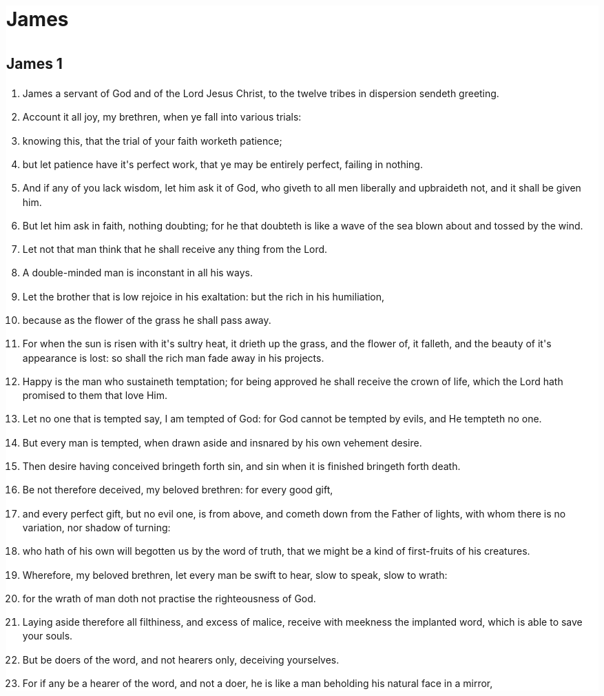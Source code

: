 # James

## James 1

1. James a servant of God and of the Lord Jesus Christ, to the twelve tribes in dispersion sendeth greeting.

2. Account it all joy, my brethren, when ye fall into various trials:

3. knowing this, that the trial of your faith worketh patience;

4. but let patience have it's perfect work, that ye may be entirely perfect, failing in nothing.

5. And if any of you lack wisdom, let him ask it of God, who giveth to all men liberally and upbraideth not, and it shall be given him.

6. But let him ask in faith, nothing doubting; for he that doubteth is like a wave of the sea blown about and tossed by the wind.

7. Let not that man think that he shall receive any thing from the Lord.

8. A double-minded man is inconstant in all his ways.

9. Let the brother that is low rejoice in his exaltation: but the rich in his humiliation,

10. because as the flower of the grass he shall pass away.

11. For when the sun is risen with it's sultry heat, it drieth up the grass, and the flower of, it falleth, and the beauty of it's appearance is lost: so shall the rich man fade away in his projects.

12. Happy is the man who sustaineth temptation; for being approved he shall receive the crown of life, which the Lord hath promised to them that love Him.

13. Let no one that is tempted say, I am tempted of God: for God cannot be tempted by evils, and He tempteth no one.

14. But every man is tempted, when drawn aside and insnared by his own vehement desire.

15. Then desire having conceived bringeth forth sin, and sin when it is finished bringeth forth death.

16. Be not therefore deceived, my beloved brethren: for every good gift,

17. and every perfect gift, but no evil one, is from above, and cometh down from the Father of lights, with whom there is no variation, nor shadow of turning:

18. who hath of his own will begotten us by the word of truth, that we might be a kind of first-fruits of his creatures.

19. Wherefore, my beloved brethren, let every man be swift to hear, slow to speak, slow to wrath:

20. for the wrath of man doth not practise the righteousness of God.

21. Laying aside therefore all filthiness, and excess of malice, receive with meekness the implanted word, which is able to save your souls.

22. But be doers of the word, and not hearers only, deceiving yourselves.

23. For if any be a hearer of the word, and not a doer, he is like a man beholding his natural face in a mirror,
